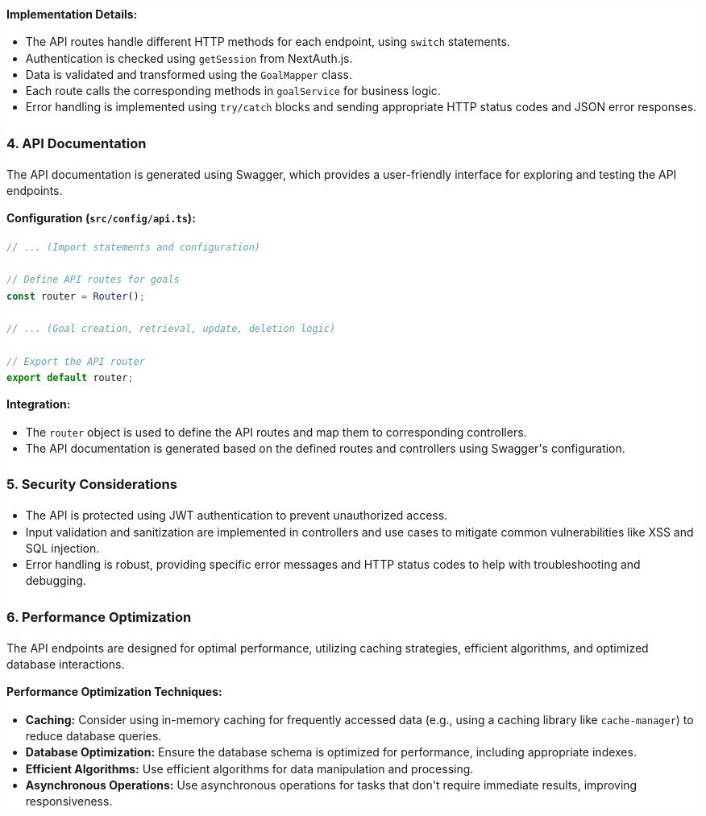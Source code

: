 **Implementation Details:**

- The API routes handle different HTTP methods for each endpoint, using `switch` statements. 
- Authentication is checked using `getSession` from NextAuth.js.
- Data is validated and transformed using the `GoalMapper` class. 
- Each route calls the corresponding methods in `goalService` for business logic.
- Error handling is implemented using `try/catch` blocks and sending appropriate HTTP status codes and JSON error responses.

### 4.  API Documentation

The API documentation is generated using Swagger, which provides a user-friendly interface for exploring and testing the API endpoints.  

**Configuration (`src/config/api.ts`):**

```javascript
// ... (Import statements and configuration)

// Define API routes for goals
const router = Router();

// ... (Goal creation, retrieval, update, deletion logic)

// Export the API router
export default router;
```

**Integration:**

- The `router` object is used to define the API routes and map them to corresponding controllers.
- The API documentation is generated based on the defined routes and controllers using Swagger's configuration.

### 5. Security Considerations

- The API is protected using JWT authentication to prevent unauthorized access. 
- Input validation and sanitization are implemented in controllers and use cases to mitigate common vulnerabilities like XSS and SQL injection. 
-  Error handling is robust, providing specific error messages and HTTP status codes to help with troubleshooting and debugging.

### 6.  Performance Optimization

The API endpoints are designed for optimal performance, utilizing caching strategies, efficient algorithms, and optimized database interactions.

**Performance Optimization Techniques:**

- **Caching:**   Consider using in-memory caching for frequently accessed data (e.g., using a caching library like `cache-manager`) to reduce database queries.
- **Database Optimization:**  Ensure the database schema is optimized for performance, including appropriate indexes.
- **Efficient Algorithms:**  Use efficient algorithms for data manipulation and processing.
- **Asynchronous Operations:**  Use asynchronous operations for tasks that don't require immediate results, improving responsiveness.
